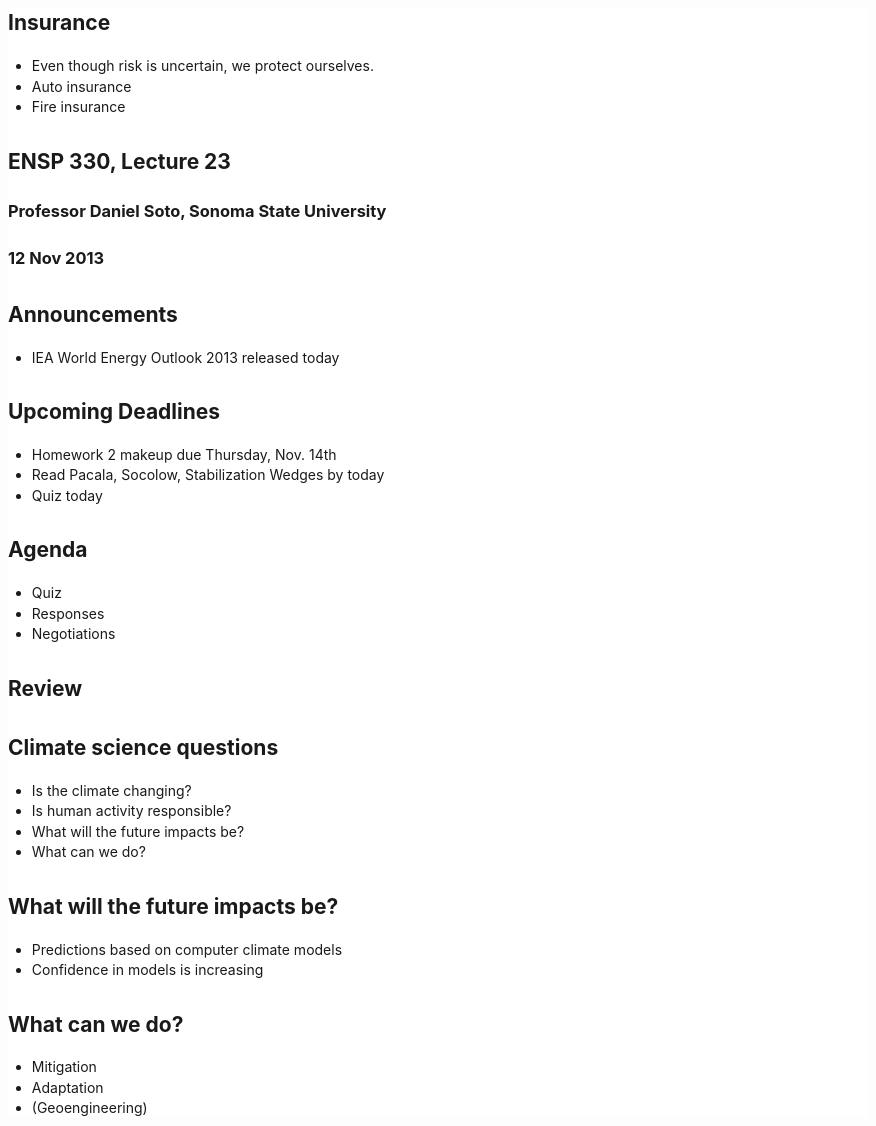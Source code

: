 
## Insurance
- Even though risk is uncertain, we protect ourselves.
- Auto insurance
- Fire insurance





## ENSP 330, Lecture 23
### Professor Daniel Soto, Sonoma State University
### 12 Nov 2013

## Announcements
- IEA World Energy Outlook 2013 released today





## Upcoming Deadlines
- Homework 2 makeup due Thursday, Nov. 14th
- Read Pacala, Socolow, Stabilization Wedges by today
- Quiz today

## Agenda
- Quiz
- Responses
- Negotiations

## Review

## Climate science questions
- Is the climate changing?
- Is human activity responsible?
- What will the future impacts be?
- What can we do?




## What will the future impacts be?
- Predictions based on computer climate models
- Confidence in models is increasing



## What can we do?
- Mitigation
- Adaptation
- (Geoengineering)
